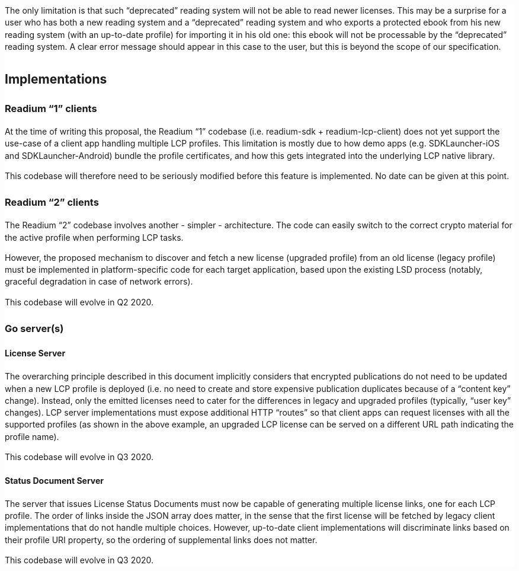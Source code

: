 The only limitation is that such “deprecated” reading system will not be able to read newer licenses. This may be a surprise for a user who has both a new reading system and a “deprecated” reading system and who exports a protected ebook from his new reading system (with an up-to-date profile) for importing it in his old one: this ebook will not be processable by the “deprecated” reading system. A clear error message should appear in this case to the user, but this is beyond the scope of our specification.   

## Implementations

### Readium “1” clients
At the time of writing this proposal, the Readium “1” codebase (i.e. readium-sdk + readium-lcp-client) does not yet support the use-case of a client app handling multiple LCP profiles. This limitation is mostly due to how demo apps (e.g. SDKLauncher-iOS and SDKLauncher-Android) bundle the profile certificates, and how this gets integrated into the underlying LCP native library. 

This codebase will therefore need to be seriously modified before this feature is implemented. No date can be given at this point. 

### Readium “2” clients

The Readium “2” codebase involves another - simpler - architecture. The code can easily switch to the correct crypto material for the active profile when performing LCP tasks.

However, the proposed mechanism to discover and fetch a new license (upgraded profile) from an old license (legacy profile) must be implemented in platform-specific code for each target application, based upon the existing LSD process (notably, graceful degradation in case of network errors).

This codebase will evolve in Q2 2020.

### Go server(s)

#### License Server

The overarching principle described in this document implicitly considers that encrypted publications do not need to be updated when a new LCP profile is deployed (i.e. no need to create and store expensive publication duplicates because of a “content key” change). Instead, only the emitted licenses need to cater for the differences in legacy and upgraded profiles (typically, “user key” changes). LCP server implementations must expose additional HTTP “routes” so that client apps can request licenses with all the supported profiles (as shown in the above example, an upgraded LCP license can be served on a different URL path indicating the profile name).

This codebase will evolve in Q3 2020.

#### Status Document Server

The server that issues License Status Documents must now be capable of generating multiple license links, one for each LCP profile. The order of links inside the JSON array does matter, in the sense that the first license will be fetched by legacy client implementations that do not handle multiple choices. However, up-to-date client implementations will discriminate links based on their profile URI property, so the ordering of supplemental links does not matter.

This codebase will evolve in Q3 2020.

